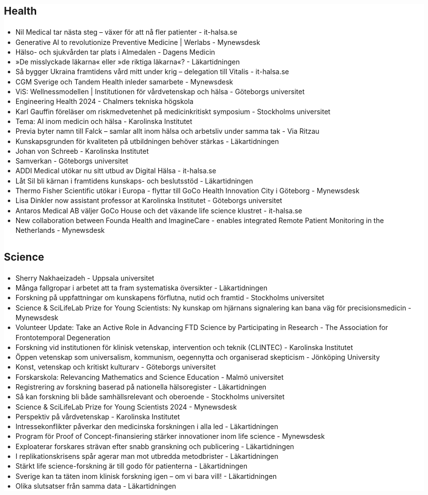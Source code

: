 ## Health

- Nil Medical tar nästa steg – växer för att nå fler patienter - it-halsa.se
- Generative AI to revolutionize Preventive Medicine | Werlabs - Mynewsdesk
- Hälso- och sjukvården tar plats i Almedalen - Dagens Medicin
- »De misslyckade läkarna« eller »de riktiga läkarna«? - Läkartidningen
- Så bygger Ukraina framtidens vård mitt under krig – delegation till Vitalis - it-halsa.se
- CGM Sverige och Tandem Health inleder samarbete - Mynewsdesk
- ViS: Wellnessmodellen | Institutionen för vårdvetenskap och hälsa - Göteborgs universitet
- Engineering Health 2024 - Chalmers tekniska högskola
- Karl Gauffin föreläser om riskmedvetenhet på medicinkritiskt symposium - Stockholms universitet
- Tema: AI inom medicin och hälsa - Karolinska Institutet
- Previa byter namn till Falck – samlar allt inom hälsa och arbetsliv under samma tak - Via Ritzau
- Kunskapsgrunden för kvaliteten på utbildningen behöver stärkas - Läkartidningen
- Johan von Schreeb - Karolinska Institutet
- Samverkan - Göteborgs universitet
- ADDI Medical utökar nu sitt utbud av Digital Hälsa - it-halsa.se
- Låt Sil bli kärnan i framtidens kunskaps- och beslutsstöd - Läkartidningen
- Thermo Fisher Scientific utökar i Europa - flyttar till GoCo Health Innovation City i Göteborg - Mynewsdesk
- Lisa Dinkler now assistant professor at Karolinska Institutet - Göteborgs universitet
- Antaros Medical AB väljer GoCo House och det växande life science klustret - it-halsa.se
- New collaboration between Founda Health and ImagineCare - enables integrated Remote Patient Monitoring in the Netherlands - Mynewsdesk

## Science

- Sherry Nakhaeizadeh - Uppsala universitet
- Många fallgropar i arbetet att ta fram systematiska översikter - Läkartidningen
- Forskning på uppfattningar om kunskapens förflutna, nutid och framtid - Stockholms universitet
- Science & SciLifeLab Prize for Young Scientists: Ny kunskap om hjärnans signalering kan bana väg för precisionsmedicin - Mynewsdesk
- Volunteer Update: Take an Active Role in Advancing FTD Science by Participating in Research - The Association for Frontotemporal Degeneration
- Forskning vid institutionen för klinisk vetenskap, intervention och teknik (CLINTEC) - Karolinska Institutet
- Öppen vetenskap som universalism, kommunism, oegennytta och organiserad skepticism - Jönköping University
- Konst, vetenskap och kritiskt kulturarv - Göteborgs universitet
- Forskarskola: Relevancing Mathematics and Science Education - Malmö universitet
- Registrering av forskning baserad på nationella hälsoregister - Läkartidningen
- Så kan forskning bli både samhällsrelevant och oberoende - Stockholms universitet
- Science & SciLifeLab Prize for Young Scientists 2024 - Mynewsdesk
- Perspektiv på vårdvetenskap - Karolinska Institutet
- Intressekonflikter påverkar den medicinska forskningen i alla led - Läkartidningen
- Program för Proof of Concept-finansiering stärker innovationer inom life science - Mynewsdesk
- Exploaterar forskares strävan efter snabb granskning och publicering - Läkartidningen
- I replikationskrisens spår agerar man mot utbredda metodbrister - Läkartidningen
- Stärkt life science-forskning är till godo för patienterna - Läkartidningen
- Sverige kan ta täten inom klinisk forskning igen – om vi bara vill! - Läkartidningen
- Olika slutsatser från samma data - Läkartidningen
